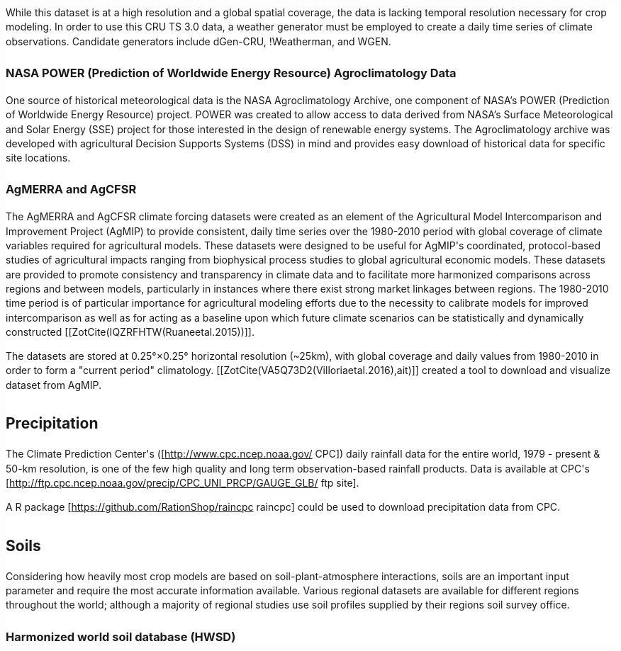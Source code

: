 While this dataset is at a high resolution and a global spatial coverage, the data is lacking 
temporal resolution necessary for crop modeling.  In order to use this CRU TS 3.0 data, a weather 
generator must be employed to create a daily time series of climate observations.  Candidate generators 
include dGen-CRU, !Weatherman, and WGEN. 

###  NASA POWER (Prediction of Worldwide Energy Resource) Agroclimatology Data

One source of historical meteorological data is the NASA Agroclimatology Archive, one 
component of NASA’s POWER (Prediction of Worldwide Energy Resource) project.  POWER was created 
to allow access to data derived from NASA’s Surface Meteorological and Solar Energy (SSE) project for 
those interested in the design of renewable energy systems. The Agroclimatology archive was 
developed with agricultural Decision Supports Systems (DSS) in mind and provides easy download of 
historical data for specific site locations. 

### AgMERRA and AgCFSR

The AgMERRA and AgCFSR climate forcing datasets were created as an element of the Agricultural Model Intercomparison and Improvement Project (AgMIP) to provide consistent, daily time series over the 1980-2010 period with global coverage of climate variables required for agricultural models. These datasets were designed to be useful for AgMIP's coordinated, protocol-based studies of agricultural impacts ranging from biophysical process studies to global agricultural economic models. These datasets are provided to promote consistency and transparency in climate data and to facilitate more harmonized comparisons across regions and between models, particularly in instances where there exist strong market linkages between regions. The 1980-2010 time period is of particular importance for agricultural modeling efforts due to the necessity to calibrate models for improved intercomparison as well as for acting as a baseline upon which future climate scenarios can be statistically and dynamically constructed [[ZotCite(IQZRFHTW(Ruaneetal.2015))]].

The datasets are stored at 0.25°×0.25° horizontal resolution (~25km), with global coverage and daily values from 1980-2010 in order to form a "current period" climatology. [[ZotCite(VA5Q73D2(Villoriaetal.2016),ait)]] created a tool to download and visualize dataset from AgMIP.
## Precipitation

The Climate Prediction Center's ([http://www.cpc.ncep.noaa.gov/ CPC]) daily rainfall data for the entire world, 1979 - present & 50-km resolution, is one of the few high quality and long term observation-based rainfall products. Data is available at CPC's [http://ftp.cpc.ncep.noaa.gov/precip/CPC_UNI_PRCP/GAUGE_GLB/ ftp site].

 
A R package [https://github.com/RationShop/raincpc raincpc] could be used to download precipitation data from CPC.
## Soils

Considering how heavily most crop models are based on soil-plant-atmosphere interactions, soils are an important input parameter and require the most accurate information available.  Various regional datasets are available for different regions throughout the world; although a majority of regional studies use soil profiles supplied by their regions soil survey office.   

### Harmonized world soil database (HWSD)
